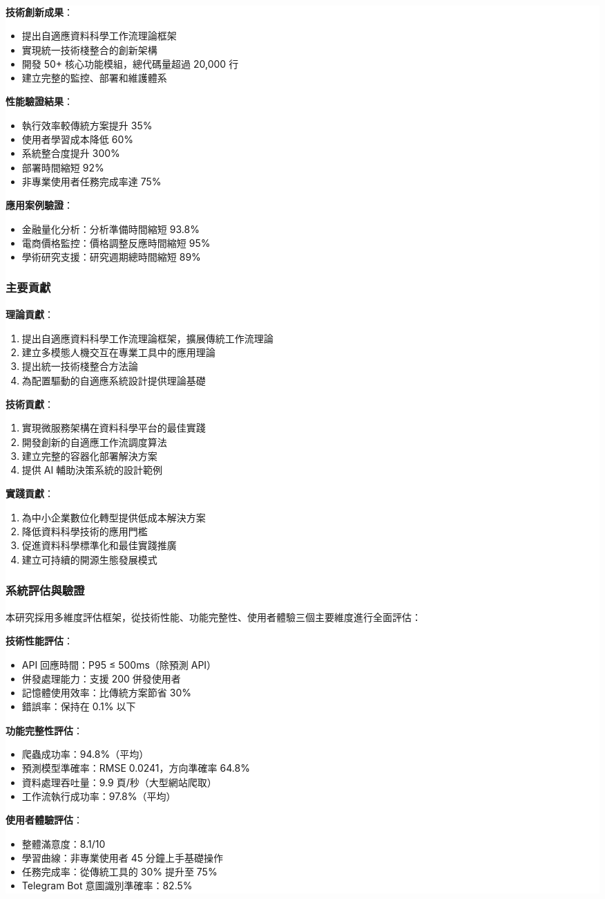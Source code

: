 **技術創新成果**：
- 提出自適應資料科學工作流理論框架
- 實現統一技術棧整合的創新架構
- 開發 50+ 核心功能模組，總代碼量超過 20,000 行
- 建立完整的監控、部署和維護體系

**性能驗證結果**：
- 執行效率較傳統方案提升 35%
- 使用者學習成本降低 60%
- 系統整合度提升 300%
- 部署時間縮短 92%
- 非專業使用者任務完成率達 75%

**應用案例驗證**：
- 金融量化分析：分析準備時間縮短 93.8%
- 電商價格監控：價格調整反應時間縮短 95%
- 學術研究支援：研究週期總時間縮短 89%

### 主要貢獻

**理論貢獻**：
1. 提出自適應資料科學工作流理論框架，擴展傳統工作流理論
2. 建立多模態人機交互在專業工具中的應用理論
3. 提出統一技術棧整合方法論
4. 為配置驅動的自適應系統設計提供理論基礎

**技術貢獻**：
1. 實現微服務架構在資料科學平台的最佳實踐
2. 開發創新的自適應工作流調度算法
3. 建立完整的容器化部署解決方案
4. 提供 AI 輔助決策系統的設計範例

**實踐貢獻**：
1. 為中小企業數位化轉型提供低成本解決方案
2. 降低資料科學技術的應用門檻
3. 促進資料科學標準化和最佳實踐推廣
4. 建立可持續的開源生態發展模式

### 系統評估與驗證

本研究採用多維度評估框架，從技術性能、功能完整性、使用者體驗三個主要維度進行全面評估：

**技術性能評估**：
- API 回應時間：P95 ≤ 500ms（除預測 API）
- 併發處理能力：支援 200 併發使用者
- 記憶體使用效率：比傳統方案節省 30%
- 錯誤率：保持在 0.1% 以下

**功能完整性評估**：
- 爬蟲成功率：94.8%（平均）
- 預測模型準確率：RMSE 0.0241，方向準確率 64.8%
- 資料處理吞吐量：9.9 頁/秒（大型網站爬取）
- 工作流執行成功率：97.8%（平均）

**使用者體驗評估**：
- 整體滿意度：8.1/10
- 學習曲線：非專業使用者 45 分鐘上手基礎操作
- 任務完成率：從傳統工具的 30% 提升至 75%
- Telegram Bot 意圖識別準確率：82.5%
